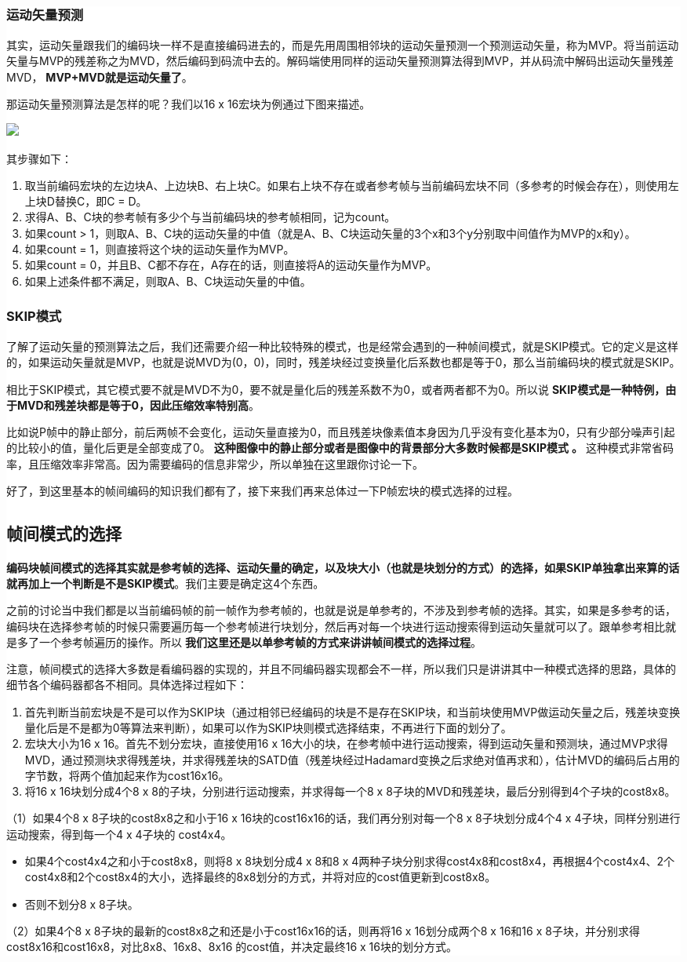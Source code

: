 ### 运动矢量预测

其实，运动矢量跟我们的编码块一样不是直接编码进去的，而是先用周围相邻块的运动矢量预测一个预测运动矢量，称为MVP。将当前运动矢量与MVP的残差称之为MVD，然后编码到码流中去的。解码端使用同样的运动矢量预测算法得到MVP，并从码流中解码出运动矢量残差MVD， **MVP+MVD就是运动矢量了**。

那运动矢量预测算法是怎样的呢？我们以16 x 16宏块为例通过下图来描述。

![](https://static001.geekbang.org/resource/image/fe/82/fe685a1b694b1d9c053088f3597f1f82.jpg?wh=1280x720)

其步骤如下：

1. 取当前编码宏块的左边块A、上边块B、右上块C。如果右上块不存在或者参考帧与当前编码宏块不同（多参考的时候会存在），则使用左上块D替换C，即C = D。
2. 求得A、B、C块的参考帧有多少个与当前编码块的参考帧相同，记为count。
3. 如果count > 1，则取A、B、C块的运动矢量的中值（就是A、B、C块运动矢量的3个x和3个y分别取中间值作为MVP的x和y）。
4. 如果count = 1，则直接将这个块的运动矢量作为MVP。
5. 如果count = 0，并且B、C都不存在，A存在的话，则直接将A的运动矢量作为MVP。
6. 如果上述条件都不满足，则取A、B、C块运动矢量的中值。

### SKIP模式

了解了运动矢量的预测算法之后，我们还需要介绍一种比较特殊的模式，也是经常会遇到的一种帧间模式，就是SKIP模式。它的定义是这样的，如果运动矢量就是MVP，也就是说MVD为(0，0)，同时，残差块经过变换量化后系数也都是等于0，那么当前编码块的模式就是SKIP。

相比于SKIP模式，其它模式要不就是MVD不为0，要不就是量化后的残差系数不为0，或者两者都不为0。所以说 **SKIP模式是一种特例，由于MVD和残差块都是等于0，因此压缩效率特别高**。

比如说P帧中的静止部分，前后两帧不会变化，运动矢量直接为0，而且残差块像素值本身因为几乎没有变化基本为0，只有少部分噪声引起的比较小的值，量化后更是全部变成了0。 **这种图像中的静止部分或者是图像中的背景部分大多数时候都是SKIP模式** **。** 这种模式非常省码率，且压缩效率非常高。因为需要编码的信息非常少，所以单独在这里跟你讨论一下。

好了，到这里基本的帧间编码的知识我们都有了，接下来我们再来总体过一下P帧宏块的模式选择的过程。

## 帧间模式的选择

**编码块帧间模式的选择其实就是参考帧的选择、运动矢量的确定，以及块大小（也就是块划分的方式）的选择，如果SKIP单独拿出来算的话就再加上一个判断是不是SKIP模式**。我们主要是确定这4个东西。

之前的讨论当中我们都是以当前编码帧的前一帧作为参考帧的，也就是说是单参考的，不涉及到参考帧的选择。其实，如果是多参考的话，编码块在选择参考帧的时候只需要遍历每一个参考帧进行块划分，然后再对每一个块进行运动搜索得到运动矢量就可以了。跟单参考相比就是多了一个参考帧遍历的操作。所以 **我们这里还是以单参考帧的方式来讲讲帧间模式的选择过程**。

注意，帧间模式的选择大多数是看编码器的实现的，并且不同编码器实现都会不一样，所以我们只是讲讲其中一种模式选择的思路，具体的细节各个编码器都各不相同。具体选择过程如下：

1. 首先判断当前宏块是不是可以作为SKIP块（通过相邻已经编码的块是不是存在SKIP块，和当前块使用MVP做运动矢量之后，残差块变换量化后是不是都为0等算法来判断），如果可以作为SKIP块则模式选择结束，不再进行下面的划分了。
2. 宏块大小为16 x 16。首先不划分宏块，直接使用16 x 16大小的块，在参考帧中进行运动搜索，得到运动矢量和预测块，通过MVP求得MVD，通过预测块求得残差块，并求得残差块的SATD值（残差块经过Hadamard变换之后求绝对值再求和），估计MVD的编码后占用的字节数，将两个值加起来作为cost16x16。
3. 将16 x 16块划分成4个8 x 8的子块，分别进行运动搜索，并求得每一个8 x 8子块的MVD和残差块，最后分别得到4个子块的cost8x8。

（1）如果4个8 x 8子块的cost8x8之和小于16 x 16块的cost16x16的话，我们再分别对每一个8 x 8子块划分成4个4 x 4子块，同样分别进行运动搜索，得到每一个4 x 4子块的 cost4x4。

- 如果4个cost4x4之和小于cost8x8，则将8 x 8块划分成4 x 8和8 x 4两种子块分别求得cost4x8和cost8x4，再根据4个cost4x4、2个cost4x8和2个cost8x4的大小，选择最终的8x8划分的方式，并将对应的cost值更新到cost8x8。

- 否则不划分8 x 8子块。


（2）如果4个8 x 8子块的最新的cost8x8之和还是小于cost16x16的话，则再将16 x 16划分成两个8 x 16和16 x 8子块，并分别求得cost8x16和cost16x8，对比8x8、16x8、8x16 的cost值，并决定最终16 x 16块的划分方式。
